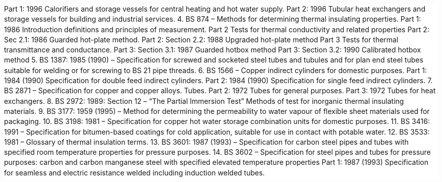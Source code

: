 Part 1: 1996 Calorifiers and storage vessels for central heating and hot water
supply.
Part 2: 1996 Tubular heat exchangers and storage vessels for building and
industrial services.
4. BS 874 – Methods for determining thermal insulating properties.
Part 1: 1986 Introduction definitions and principles of measurement.
Part 2 Tests for thermal conductivity and related properties
Part 2: Sec 2.1: 1986 Guarded hot-plate method.
Part 2: Section 2.2: 1988 Upgraded hot-plate method
Part 3 Tests for thermal transmittance and conductance.
Part 3: Section 3.1: 1987 Guarded hotbox method
Part 3: Section 3.2: 1990 Calibrated hotbox method
5. BS 1387: 1985 (1990) – Specification for screwed and socketed steel tubes and tubules and for
plan end steel tubes suitable for welding or for screwing to BS 21 pipe threads.
6. BS 1566 – Copper indirect cylinders for domestic purposes.
Part 1: 1984 (1990) Specification for double feed indirect cylinders.
Part 2: 1984 (1990) Specification for single feed indirect cylinders.
7. BS 2871 – Specification for copper and copper alloys. Tubes.
Part 2: 1972 Tubes for general purposes.
Part 3: 1972 Tubes for heat exchangers.
8. BS 2972: 1989: Section 12 – “The Partial Immersion Test” Methods of test for inorganic
thermal insulating materials.
9. BS 3177: 1959 (1995) – Method for determining the permeability to water vapour of flexible
sheet materials used for packaging.
10. BS 3198: 1981 – Specification for copper hot water storage combination units for domestic
purposes.
11. BS 3416: 1991 – Specification for bitumen-based coatings for cold application, suitable for use
in contact with potable water.
12. BS 3533: 1981 – Glossary of thermal insulation terms.
13. BS 3601: 1987 (1993) – Specification for carbon steel pipes and tubes with specified room
temperature properties for pressure purposes.
14. BS 3602 – Specification for steel pipes and tubes for pressure purposes: carbon and carbon
manganese steel with specified elevated temperature properties
Part 1: 1987 (1993) Specification for seamless and electric resistance welded
including induction welded tubes.
